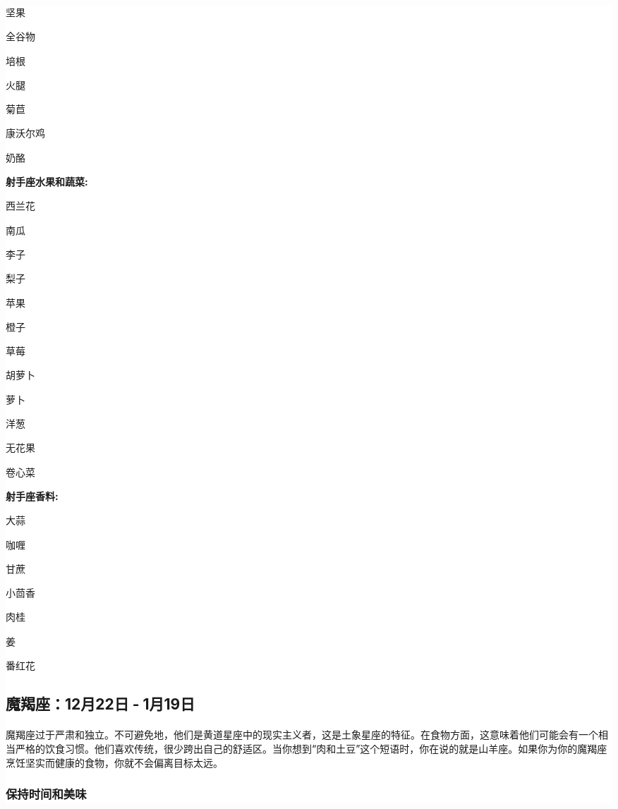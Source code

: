坚果

全谷物

培根

火腿

菊苣

康沃尔鸡

奶酪

**射手座水果和蔬菜:**

西兰花

南瓜

李子

梨子

苹果

橙子

草莓

胡萝卜

萝卜

洋葱

无花果

卷心菜

**射手座香料:**

大蒜

咖喱

甘蔗

小茴香

肉桂

姜

番红花

## 魔羯座：12月22日 - 1月19日

魔羯座过于严肃和独立。不可避免地，他们是黄道星座中的现实主义者，这是土象星座的特征。在食物方面，这意味着他们可能会有一个相当严格的饮食习惯。他们喜欢传统，很少跨出自己的舒适区。当你想到“肉和土豆”这个短语时，你在说的就是山羊座。如果你为你的魔羯座烹饪坚实而健康的食物，你就不会偏离目标太远。

### 保持时间和美味
